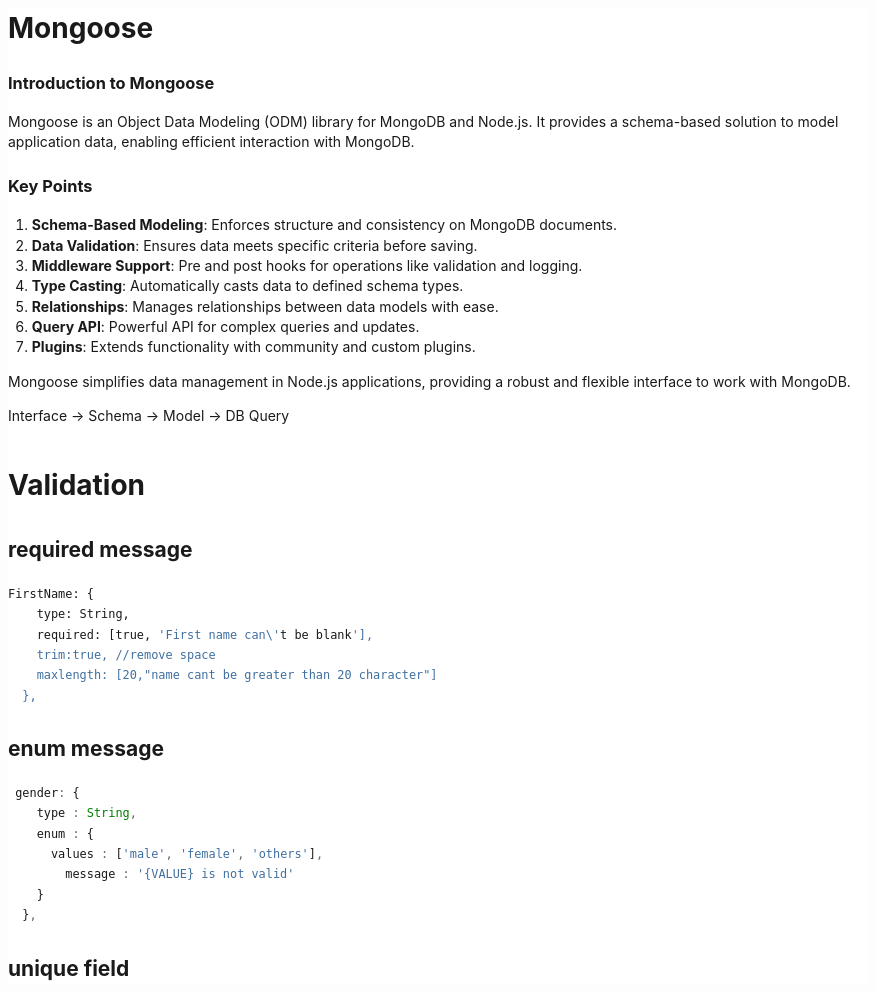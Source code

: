 # Mongoose

### Introduction to Mongoose

Mongoose is an Object Data Modeling (ODM) library for MongoDB and Node.js. It provides a schema-based solution to model application data, enabling efficient interaction with MongoDB.

### Key Points

1. **Schema-Based Modeling**: Enforces structure and consistency on MongoDB documents.
2. **Data Validation**: Ensures data meets specific criteria before saving.
3. **Middleware Support**: Pre and post hooks for operations like validation and logging.
4. **Type Casting**: Automatically casts data to defined schema types.
5. **Relationships**: Manages relationships between data models with ease.
6. **Query API**: Powerful API for complex queries and updates.
7. **Plugins**: Extends functionality with community and custom plugins.

Mongoose simplifies data management in Node.js applications, providing a robust and flexible interface to work with MongoDB.

Interface -> Schema -> Model -> DB Query

# Validation

## required message

```bash
FirstName: {
    type: String,
    required: [true, 'First name can\'t be blank'],
    trim:true, //remove space
    maxlength: [20,"name cant be greater than 20 character"]
  },

```

## enum message

```ts
 gender: {
    type : String,
    enum : {
      values : ['male', 'female', 'others'], 
        message : '{VALUE} is not valid'
    }
  },
```

## unique field
